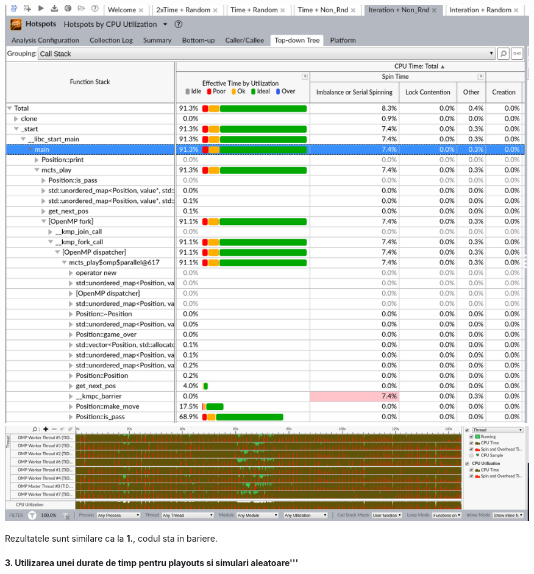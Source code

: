 <img src="https://raw.githubusercontent.com/razvanalex/MCTS-GO/master/OMP%20profiling/Profiling_Iter_No_Rnd_omp_3.png?format=raw" />
<img src="https://raw.githubusercontent.com/razvanalex/MCTS-GO/master/OMP%20profiling/Profiling_Iter_No_Rnd_omp_4.png?format=raw" />

Rezultatele sunt similare ca la **1.**, codul sta in bariere.

#### 3. Utilizarea unei durate de timp pentru playouts si simulari aleatoare''' 